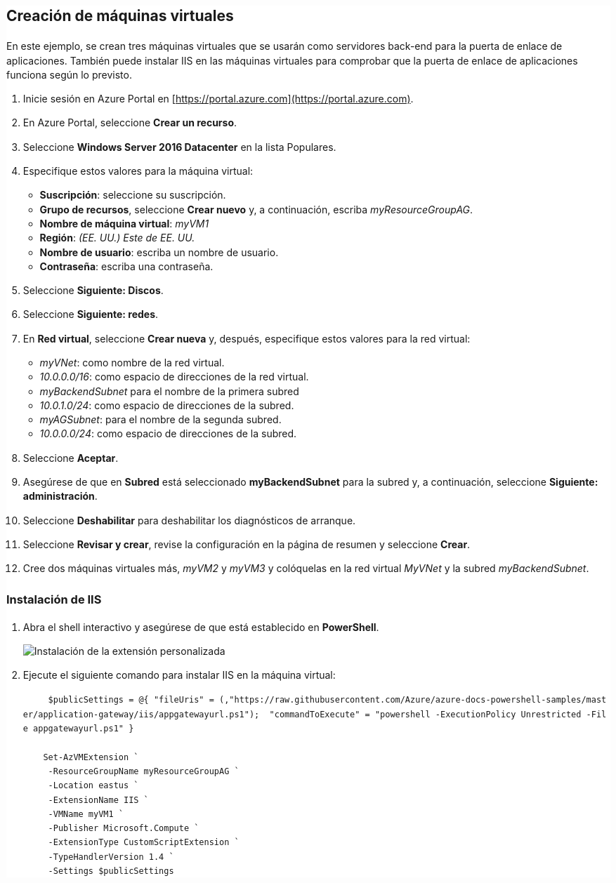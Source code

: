 ## <a name="create-virtual-machines"></a>Creación de máquinas virtuales

En este ejemplo, se crean tres máquinas virtuales que se usarán como servidores back-end para la puerta de enlace de aplicaciones. También puede instalar IIS en las máquinas virtuales para comprobar que la puerta de enlace de aplicaciones funciona según lo previsto.

1. Inicie sesión en Azure Portal en [https://portal.azure.com](https://portal.azure.com).
1. En Azure Portal, seleccione **Crear un recurso**.
2. Seleccione **Windows Server 2016 Datacenter** en la lista Populares.
3. Especifique estos valores para la máquina virtual:

    - **Suscripción**: seleccione su suscripción.
    - **Grupo de recursos**, seleccione **Crear nuevo** y, a continuación, escriba *myResourceGroupAG*.
    - **Nombre de máquina virtual**: *myVM1*
    - **Región**: *(EE. UU.) Este de EE. UU.*
    - **Nombre de usuario**: escriba un nombre de usuario.
    - **Contraseña**: escriba una contraseña.


4. Seleccione **Siguiente: Discos**.
5. Seleccione **Siguiente: redes**.
6. En **Red virtual**, seleccione **Crear nueva** y, después, especifique estos valores para la red virtual:

   - *myVNet*: como nombre de la red virtual.
   - *10.0.0.0/16*: como espacio de direcciones de la red virtual.
   - *myBackendSubnet* para el nombre de la primera subred
   - *10.0.1.0/24*: como espacio de direcciones de la subred.
   - *myAGSubnet*: para el nombre de la segunda subred.
   - *10.0.0.0/24*: como espacio de direcciones de la subred.
7. Seleccione **Aceptar**.

8. Asegúrese de que en **Subred** está seleccionado **myBackendSubnet** para la subred y, a continuación, seleccione **Siguiente: administración**.
9. Seleccione **Deshabilitar** para deshabilitar los diagnósticos de arranque.
10. Seleccione **Revisar y crear**, revise la configuración en la página de resumen y seleccione **Crear**.
11. Cree dos máquinas virtuales más, *myVM2* y *myVM3* y colóquelas en la red virtual *MyVNet* y la subred *myBackendSubnet*.

### <a name="install-iis"></a>Instalación de IIS

1. Abra el shell interactivo y asegúrese de que está establecido en **PowerShell**.

    ![Instalación de la extensión personalizada](./media/application-gateway-create-url-route-portal/application-gateway-extension.png)

2. Ejecute el siguiente comando para instalar IIS en la máquina virtual: 

    ```azurepowershell
         $publicSettings = @{ "fileUris" = (,"https://raw.githubusercontent.com/Azure/azure-docs-powershell-samples/master/application-gateway/iis/appgatewayurl.ps1");  "commandToExecute" = "powershell -ExecutionPolicy Unrestricted -File appgatewayurl.ps1" }

        Set-AzVMExtension `
         -ResourceGroupName myResourceGroupAG `
         -Location eastus `
         -ExtensionName IIS `
         -VMName myVM1 `
         -Publisher Microsoft.Compute `
         -ExtensionType CustomScriptExtension `
         -TypeHandlerVersion 1.4 `
         -Settings $publicSettings
    ```
